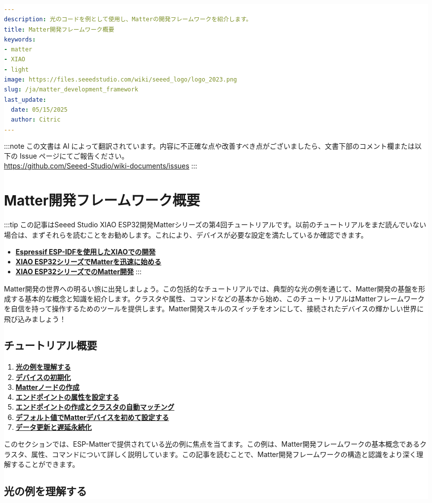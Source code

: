 ```yaml
---
description: 光のコードを例として使用し、Matterの開発フレームワークを紹介します。
title: Matter開発フレームワーク概要
keywords:
- matter
- XIAO
- light
image: https://files.seeedstudio.com/wiki/seeed_logo/logo_2023.png
slug: /ja/matter_development_framework
last_update:
  date: 05/15/2025
  author: Citric
---
```

:::note
この文書は AI によって翻訳されています。内容に不正確な点や改善すべき点がございましたら、文書下部のコメント欄または以下の Issue ページにてご報告ください。  
https://github.com/Seeed-Studio/wiki-documents/issues
:::

# Matter開発フレームワーク概要

:::tip
この記事はSeeed Studio XIAO ESP32開発Matterシリーズの第4回チュートリアルです。以前のチュートリアルをまだ読んでいない場合は、まずそれらを読むことをお勧めします。これにより、デバイスが必要な設定を満たしているか確認できます。

- **[Espressif ESP-IDFを使用したXIAOでの開発](https://wiki.seeedstudio.com/xiao_idf)**
- **[XIAO ESP32シリーズでMatterを迅速に始める](https://wiki.seeedstudio.com/getting_started_with_matter)**
- **[XIAO ESP32シリーズでのMatter開発](https://wiki.seeedstudio.com/xiao_esp32_matter_env/)**
:::

Matter開発の世界への明るい旅に出発しましょう。この包括的なチュートリアルでは、典型的な光の例を通じて、Matter開発の基盤を形成する基本的な概念と知識を紹介します。クラスタや属性、コマンドなどの基本から始め、このチュートリアルはMatterフレームワークを自信を持って操作するためのツールを提供します。Matter開発スキルのスイッチをオンにして、接続されたデバイスの輝かしい世界に飛び込みましょう！

## チュートリアル概要

1. **[光の例を理解する](#understanding-the-light-example)**
2. **[デバイスの初期化](#device-initialisation)**
3. **[Matterノードの作成](#create-matter-node)**
4. **[エンドポイントの属性を設定する](#sets-the-attribute-of-the-endpoint)**
5. **[エンドポイントの作成とクラスタの自動マッチング](#create-endpoint--auto-match-cluster)**
6. **[デフォルト値でMatterデバイスを初めて設定する](#setting-up-the-matter-device-for-the-first-time-with-default-values)**
7. **[データ更新と遅延永続化](#data-updates-and-deferred-persistence)**

このセクションでは、ESP-Matterで提供されている[光](https://github.com/espressif/esp-matter/tree/main/examples/light)の例に焦点を当てます。この例は、Matter開発フレームワークの基本概念であるクラスタ、属性、コマンドについて詳しく説明しています。この記事を読むことで、Matter開発フレームワークの構造と認識をより深く理解することができます。

## 光の例を理解する
